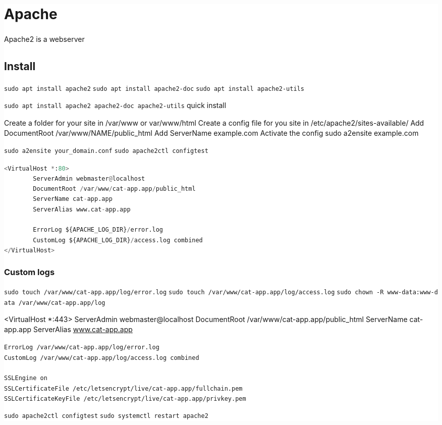 # Apache

Apache2 is a webserver

## Install

`sudo apt install apache2`
`sudo apt install apache2-doc`
`sudo apt install apache2-utils`

`sudo apt install apache2 apache2-doc apache2-utils` quick install

Create a folder for your site in /var/www or var/www/html
Create a config file for you site in /etc/apache2/sites-available/
Add DocumentRoot /var/www/NAME/public_html
Add ServerName example.com
Activate the config sudo a2ensite example.com

`sudo a2ensite your_domain.conf`
`sudo apache2ctl configtest`

```py
<VirtualHost *:80>
        ServerAdmin webmaster@localhost
        DocumentRoot /var/www/cat-app.app/public_html
        ServerName cat-app.app
        ServerAlias www.cat-app.app

        ErrorLog ${APACHE_LOG_DIR}/error.log
        CustomLog ${APACHE_LOG_DIR}/access.log combined
</VirtualHost>
```

### Custom logs

`sudo touch /var/www/cat-app.app/log/error.log`
`sudo touch /var/www/cat-app.app/log/access.log`
`sudo chown -R www-data:www-data /var/www/cat-app.app/log`

<VirtualHost *:443>
    ServerAdmin webmaster@localhost
    DocumentRoot /var/www/cat-app.app/public_html
    ServerName cat-app.app
    ServerAlias www.cat-app.app

    ErrorLog /var/www/cat-app.app/log/error.log
    CustomLog /var/www/cat-app.app/log/access.log combined

    SSLEngine on
    SSLCertificateFile /etc/letsencrypt/live/cat-app.app/fullchain.pem
    SSLCertificateKeyFile /etc/letsencrypt/live/cat-app.app/privkey.pem
</VirtualHost>

`sudo apache2ctl configtest`
`sudo systemctl restart apache2`
